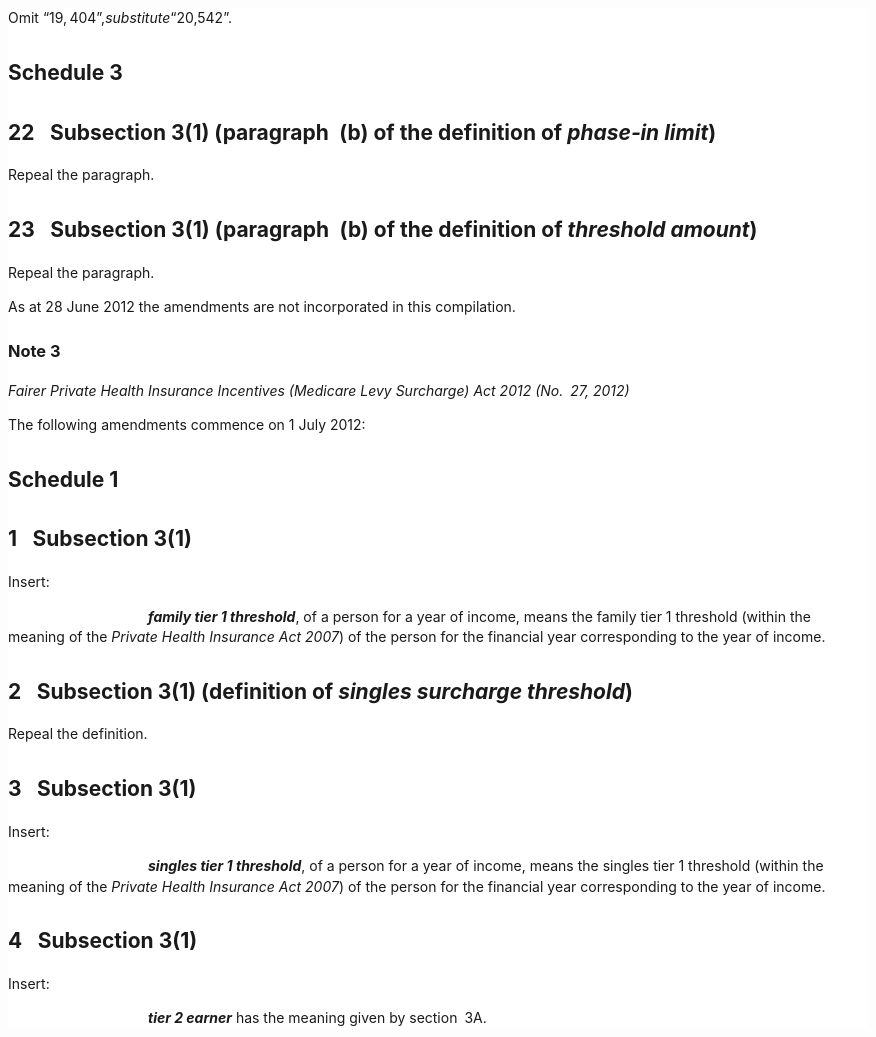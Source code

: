 Omit “$19,404”, substitute “$20,542”.

## Schedule 3

## 22  Subsection 3(1) (paragraph (b) of the definition of _phase‑in limit_)

Repeal the paragraph.

## 23  Subsection 3(1) (paragraph (b) of the definition of _threshold amount_)

Repeal the paragraph.

As at 28 June 2012 the amendments are not incorporated in this compilation.

### Note 3

_Fairer Private Health Insurance Incentives (Medicare Levy Surcharge) Act 2012 (No. 27, 2012)_

The following amendments commence on 1 July 2012:

## Schedule 1

## 1  Subsection 3(1)

Insert:

                    <a name="famili-tier-threshold"></a>**_family tier 1 threshold_**, of a person for a year of income, means the family tier 1 threshold (within the meaning of the _Private Health Insurance Act 2007_) of the person for the financial year corresponding to the year of income.

## 2  Subsection 3(1) (definition of _singles surcharge threshold_)

Repeal the definition.

## 3  Subsection 3(1)

Insert:

                    <a name="singl-tier-threshold"></a>**_singles tier 1 threshold_**, of a person for a year of income, means the singles tier 1 threshold (within the meaning of the _Private Health Insurance Act 2007_) of the person for the financial year corresponding to the year of income.

## 4  Subsection 3(1)

Insert:

                    <a name="tier-earner"></a>**_tier 2 earner_** has the meaning given by section 3A.
